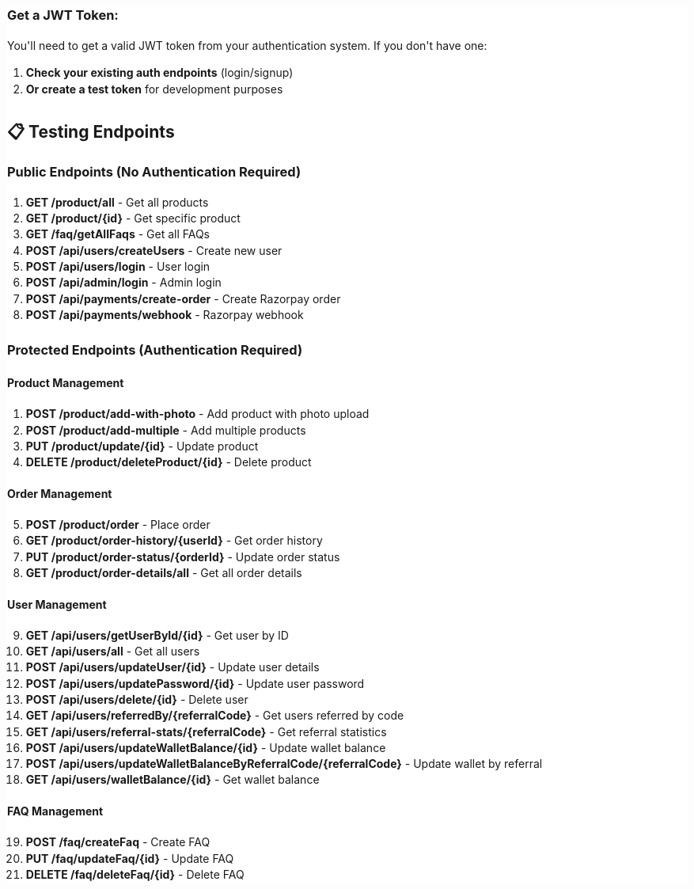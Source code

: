 ### Get a JWT Token:

You'll need to get a valid JWT token from your authentication system. If you don't have one:

1. **Check your existing auth endpoints** (login/signup)
2. **Or create a test token** for development purposes

## 📋 Testing Endpoints

### Public Endpoints (No Authentication Required)

1. **GET /product/all** - Get all products
2. **GET /product/{id}** - Get specific product
3. **GET /faq/getAllFaqs** - Get all FAQs
4. **POST /api/users/createUsers** - Create new user
5. **POST /api/users/login** - User login
6. **POST /api/admin/login** - Admin login
7. **POST /api/payments/create-order** - Create Razorpay order
8. **POST /api/payments/webhook** - Razorpay webhook

### Protected Endpoints (Authentication Required)

#### Product Management
1. **POST /product/add-with-photo** - Add product with photo upload
2. **POST /product/add-multiple** - Add multiple products
3. **PUT /product/update/{id}** - Update product
4. **DELETE /product/deleteProduct/{id}** - Delete product

#### Order Management
5. **POST /product/order** - Place order
6. **GET /product/order-history/{userId}** - Get order history
7. **PUT /product/order-status/{orderId}** - Update order status
8. **GET /product/order-details/all** - Get all order details

#### User Management
9. **GET /api/users/getUserById/{id}** - Get user by ID
10. **GET /api/users/all** - Get all users
11. **POST /api/users/updateUser/{id}** - Update user details
12. **POST /api/users/updatePassword/{id}** - Update user password
13. **POST /api/users/delete/{id}** - Delete user
14. **GET /api/users/referredBy/{referralCode}** - Get users referred by code
15. **GET /api/users/referral-stats/{referralCode}** - Get referral statistics
16. **POST /api/users/updateWalletBalance/{id}** - Update wallet balance
17. **POST /api/users/updateWalletBalanceByReferralCode/{referralCode}** - Update wallet by referral
18. **GET /api/users/walletBalance/{id}** - Get wallet balance

#### FAQ Management
19. **POST /faq/createFaq** - Create FAQ
20. **PUT /faq/updateFaq/{id}** - Update FAQ
21. **DELETE /faq/deleteFaq/{id}** - Delete FAQ
